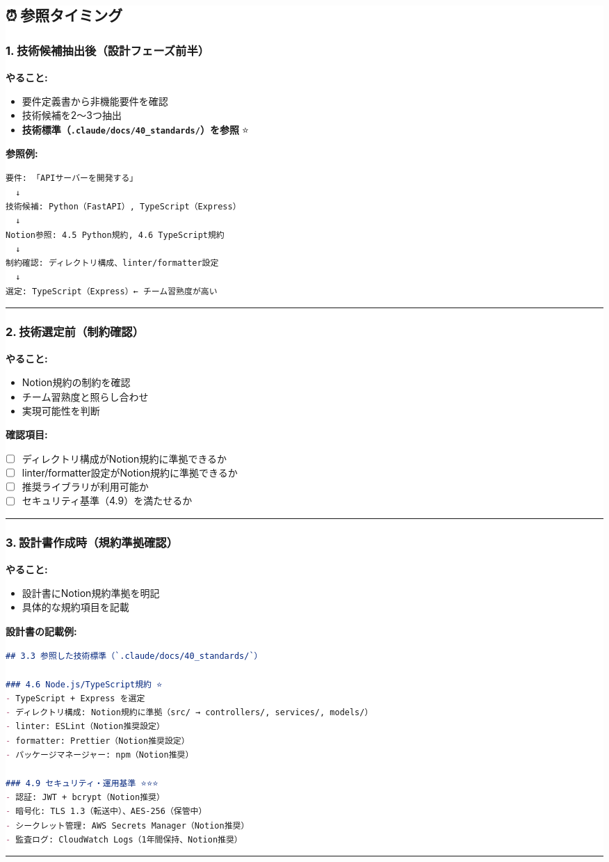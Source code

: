 
## ⏰ 参照タイミング

### 1. 技術候補抽出後（設計フェーズ前半）

**やること:**
- 要件定義書から非機能要件を確認
- 技術候補を2～3つ抽出
- **技術標準（`.claude/docs/40_standards/`）を参照** ⭐

**参照例:**
```
要件: 「APIサーバーを開発する」
  ↓
技術候補: Python（FastAPI）, TypeScript（Express）
  ↓
Notion参照: 4.5 Python規約, 4.6 TypeScript規約
  ↓
制約確認: ディレクトリ構成、linter/formatter設定
  ↓
選定: TypeScript（Express）← チーム習熟度が高い
```

---

### 2. 技術選定前（制約確認）

**やること:**
- Notion規約の制約を確認
- チーム習熟度と照らし合わせ
- 実現可能性を判断

**確認項目:**
- [ ] ディレクトリ構成がNotion規約に準拠できるか
- [ ] linter/formatter設定がNotion規約に準拠できるか
- [ ] 推奨ライブラリが利用可能か
- [ ] セキュリティ基準（4.9）を満たせるか

---

### 3. 設計書作成時（規約準拠確認）

**やること:**
- 設計書にNotion規約準拠を明記
- 具体的な規約項目を記載

**設計書の記載例:**
```markdown
## 3.3 参照した技術標準（`.claude/docs/40_standards/`）

### 4.6 Node.js/TypeScript規約 ⭐
- TypeScript + Express を選定
- ディレクトリ構成: Notion規約に準拠（src/ → controllers/, services/, models/）
- linter: ESLint（Notion推奨設定）
- formatter: Prettier（Notion推奨設定）
- パッケージマネージャー: npm（Notion推奨）

### 4.9 セキュリティ・運用基準 ⭐⭐⭐
- 認証: JWT + bcrypt（Notion推奨）
- 暗号化: TLS 1.3（転送中）、AES-256（保管中）
- シークレット管理: AWS Secrets Manager（Notion推奨）
- 監査ログ: CloudWatch Logs（1年間保持、Notion推奨）
```

---